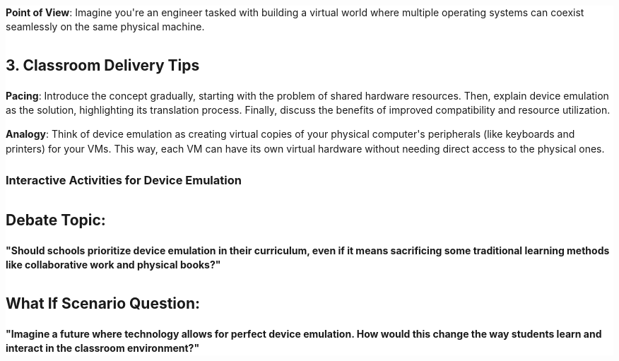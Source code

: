 **Point of View**: Imagine you're an engineer tasked with building a virtual world where multiple operating systems can coexist seamlessly on the same physical machine.


## 3. Classroom Delivery Tips

**Pacing**: Introduce the concept gradually, starting with the problem of shared hardware resources. Then, explain device emulation as the solution, highlighting its translation process. Finally, discuss the benefits of improved compatibility and resource utilization.

**Analogy**: Think of device emulation as creating virtual copies of your physical computer's peripherals (like keyboards and printers) for your VMs. This way, each VM can have its own virtual hardware without needing direct access to the physical ones.

### Interactive Activities for Device Emulation
## Debate Topic:

**"Should schools prioritize device emulation in their curriculum, even if it means sacrificing some traditional learning methods like collaborative work and physical books?"**

## What If Scenario Question:

**"Imagine a future where technology allows for perfect device emulation. How would this change the way students learn and interact in the classroom environment?"**